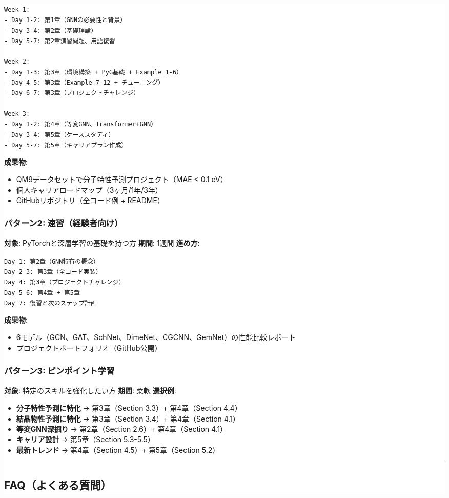 ```
Week 1:
- Day 1-2: 第1章（GNNの必要性と背景）
- Day 3-4: 第2章（基礎理論）
- Day 5-7: 第2章演習問題、用語復習

Week 2:
- Day 1-3: 第3章（環境構築 + PyG基礎 + Example 1-6）
- Day 4-5: 第3章（Example 7-12 + チューニング）
- Day 6-7: 第3章（プロジェクトチャレンジ）

Week 3:
- Day 1-2: 第4章（等変GNN、Transformer+GNN）
- Day 3-4: 第5章（ケーススタディ）
- Day 5-7: 第5章（キャリアプラン作成）
```

**成果物**:
- QM9データセットで分子特性予測プロジェクト（MAE < 0.1 eV）
- 個人キャリアロードマップ（3ヶ月/1年/3年）
- GitHubリポジトリ（全コード例 + README）

### パターン2: 速習（経験者向け）

**対象**: PyTorchと深層学習の基礎を持つ方
**期間**: 1週間
**進め方**:

```
Day 1: 第2章（GNN特有の概念）
Day 2-3: 第3章（全コード実装）
Day 4: 第3章（プロジェクトチャレンジ）
Day 5-6: 第4章 + 第5章
Day 7: 復習と次のステップ計画
```

**成果物**:
- 6モデル（GCN、GAT、SchNet、DimeNet、CGCNN、GemNet）の性能比較レポート
- プロジェクトポートフォリオ（GitHub公開）

### パターン3: ピンポイント学習

**対象**: 特定のスキルを強化したい方
**期間**: 柔軟
**選択例**:

- **分子特性予測に特化** → 第3章（Section 3.3）+ 第4章（Section 4.4）
- **結晶物性予測に特化** → 第3章（Section 3.4）+ 第4章（Section 4.1）
- **等変GNN深掘り** → 第2章（Section 2.6）+ 第4章（Section 4.1）
- **キャリア設計** → 第5章（Section 5.3-5.5）
- **最新トレンド** → 第4章（Section 4.5）+ 第5章（Section 5.2）

---

## FAQ（よくある質問）

